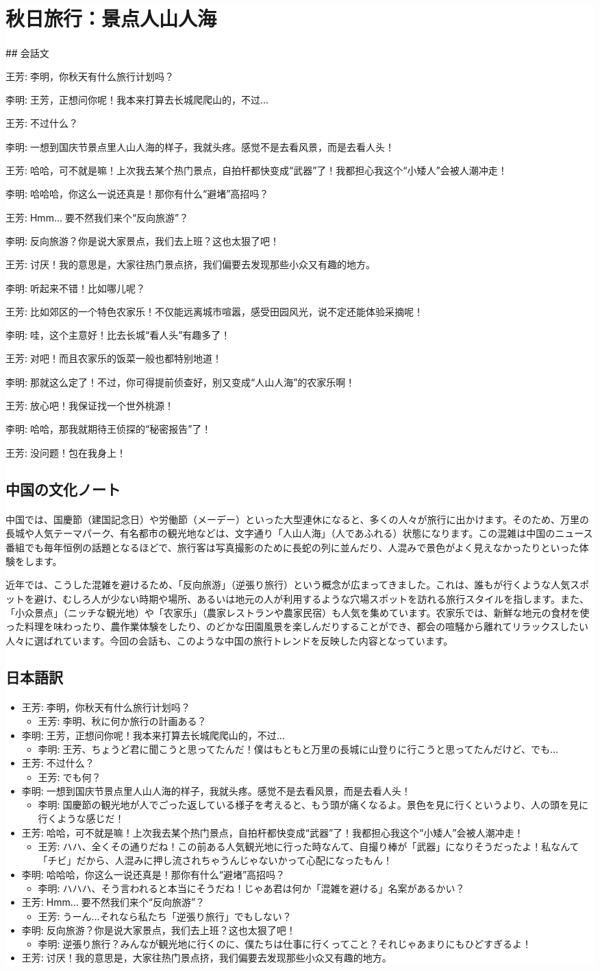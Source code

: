 # 秋日旅行：景点人山人海

<audio controls="controls">
<source src="https://github.com/corgi-pontalk/aiBlogTool/raw/refs/heads/main/202509140105.mp3">audio_play</audio>
## 会話文

王芳: 李明，你秋天有什么旅行计划吗？

李明: 王芳，正想问你呢！我本来打算去长城爬爬山的，不过…

王芳: 不过什么？

李明: 一想到国庆节景点里人山人海的样子，我就头疼。感觉不是去看风景，而是去看人头！

王芳: 哈哈，可不就是嘛！上次我去某个热门景点，自拍杆都快变成“武器”了！我都担心我这个“小矮人”会被人潮冲走！

李明: 哈哈哈，你这么一说还真是！那你有什么“避堵”高招吗？

王芳: Hmm… 要不然我们来个“反向旅游”？

李明: 反向旅游？你是说大家景点，我们去上班？这也太狠了吧！

王芳: 讨厌！我的意思是，大家往热门景点挤，我们偏要去发现那些小众又有趣的地方。

李明: 听起来不错！比如哪儿呢？

王芳: 比如郊区的一个特色农家乐！不仅能远离城市喧嚣，感受田园风光，说不定还能体验采摘呢！

李明: 哇，这个主意好！比去长城“看人头”有趣多了！

王芳: 对吧！而且农家乐的饭菜一般也都特别地道！

李明: 那就这么定了！不过，你可得提前侦查好，别又变成“人山人海”的农家乐啊！

王芳: 放心吧！我保证找一个世外桃源！

李明: 哈哈，那我就期待王侦探的“秘密报告”了！

王芳: 没问题！包在我身上！

## 中国の文化ノート

中国では、国慶節（建国記念日）や労働節（メーデー）といった大型連休になると、多くの人々が旅行に出かけます。そのため、万里の長城や人気テーマパーク、有名都市の観光地などは、文字通り「人山人海」（人であふれる）状態になります。この混雑は中国のニュース番組でも毎年恒例の話題となるほどで、旅行客は写真撮影のために長蛇の列に並んだり、人混みで景色がよく見えなかったりといった体験をします。

近年では、こうした混雑を避けるため、「反向旅游」（逆張り旅行）という概念が広まってきました。これは、誰もが行くような人気スポットを避け、むしろ人が少ない時期や場所、あるいは地元の人が利用するような穴場スポットを訪れる旅行スタイルを指します。また、「小众景点」（ニッチな観光地）や「农家乐」（農家レストランや農家民宿）も人気を集めています。农家乐では、新鮮な地元の食材を使った料理を味わったり、農作業体験をしたり、のどかな田園風景を楽しんだりすることができ、都会の喧騒から離れてリラックスしたい人々に選ばれています。今回の会話も、このような中国の旅行トレンドを反映した内容となっています。

## 日本語訳

*   王芳: 李明，你秋天有什么旅行计划吗？
    *   王芳: 李明、秋に何か旅行の計画ある？
*   李明: 王芳，正想问你呢！我本来打算去长城爬爬山的，不过…
    *   李明: 王芳、ちょうど君に聞こうと思ってたんだ！僕はもともと万里の長城に山登りに行こうと思ってたんだけど、でも…
*   王芳: 不过什么？
    *   王芳: でも何？
*   李明: 一想到国庆节景点里人山人海的样子，我就头疼。感觉不是去看风景，而是去看人头！
    *   李明: 国慶節の観光地が人でごった返している様子を考えると、もう頭が痛くなるよ。景色を見に行くというより、人の頭を見に行くような感じだ！
*   王芳: 哈哈，可不就是嘛！上次我去某个热门景点，自拍杆都快变成“武器”了！我都担心我这个“小矮人”会被人潮冲走！
    *   王芳: ハハ、全くその通りだね！この前ある人気観光地に行った時なんて、自撮り棒が「武器」になりそうだったよ！私なんて「チビ」だから、人混みに押し流されちゃうんじゃないかって心配になったもん！
*   李明: 哈哈哈，你这么一说还真是！那你有什么“避堵”高招吗？
    *   李明: ハハハ、そう言われると本当にそうだね！じゃあ君は何か「混雑を避ける」名案があるかい？
*   王芳: Hmm… 要不然我们来个“反向旅游”？
    *   王芳: うーん…それなら私たち「逆張り旅行」でもしない？
*   李明: 反向旅游？你是说大家景点，我们去上班？这也太狠了吧！
    *   李明: 逆張り旅行？みんなが観光地に行くのに、僕たちは仕事に行くってこと？それじゃあまりにもひどすぎるよ！
*   王芳: 讨厌！我的意思是，大家往热门景点挤，我们偏要去发现那些小众又有趣的地方。
